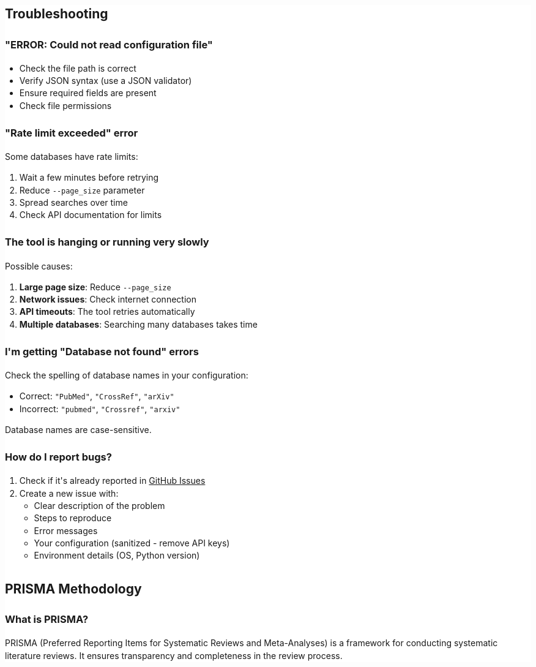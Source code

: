 ## Troubleshooting

### "ERROR: Could not read configuration file"

- Check the file path is correct
- Verify JSON syntax (use a JSON validator)
- Ensure required fields are present
- Check file permissions

### "Rate limit exceeded" error

Some databases have rate limits:
1. Wait a few minutes before retrying
2. Reduce `--page_size` parameter
3. Spread searches over time
4. Check API documentation for limits

### The tool is hanging or running very slowly

Possible causes:
1. **Large page size**: Reduce `--page_size`
2. **Network issues**: Check internet connection
3. **API timeouts**: The tool retries automatically
4. **Multiple databases**: Searching many databases takes time

### I'm getting "Database not found" errors

Check the spelling of database names in your configuration:
- Correct: `"PubMed"`, `"CrossRef"`, `"arXiv"`
- Incorrect: `"pubmed"`, `"Crossref"`, `"arxiv"`

Database names are case-sensitive.

### How do I report bugs?

1. Check if it's already reported in [GitHub Issues](https://github.com/shanakaprageeth/literature_search/issues)
2. Create a new issue with:
   - Clear description of the problem
   - Steps to reproduce
   - Error messages
   - Your configuration (sanitized - remove API keys)
   - Environment details (OS, Python version)

## PRISMA Methodology

### What is PRISMA?

PRISMA (Preferred Reporting Items for Systematic Reviews and Meta-Analyses) is a framework for conducting systematic literature reviews. It ensures transparency and completeness in the review process.
